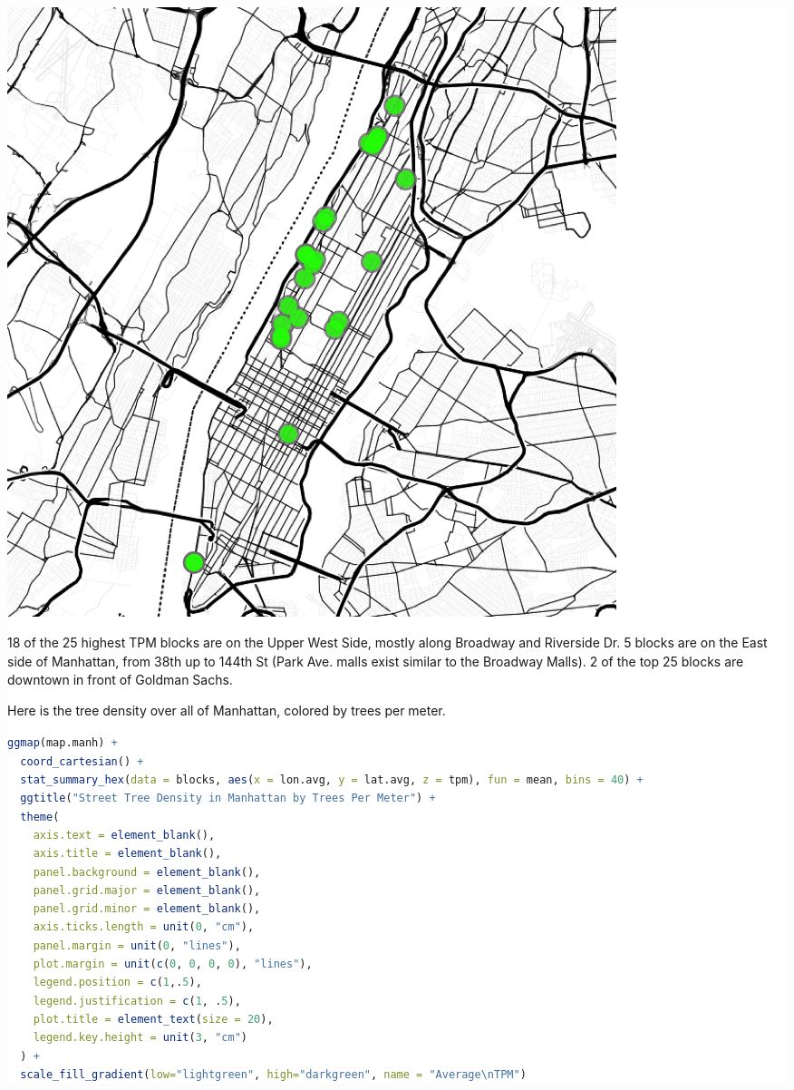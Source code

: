 ```r
```

![](Figs/top25-1.png)

18 of the 25 highest TPM blocks are on the Upper West Side, mostly along Broadway and  Riverside Dr. 5 blocks are on the East side of Manhattan, from 38th up to 144th St (Park Ave. malls exist similar to the Broadway Malls). 2 of the top 25 blocks are downtown in front of Goldman Sachs. 

Here is the tree density over all of Manhattan, colored by trees per meter. 


```r
ggmap(map.manh) +
  coord_cartesian() +
  stat_summary_hex(data = blocks, aes(x = lon.avg, y = lat.avg, z = tpm), fun = mean, bins = 40) +
  ggtitle("Street Tree Density in Manhattan by Trees Per Meter") +
  theme(
    axis.text = element_blank(), 
    axis.title = element_blank(), 
    panel.background = element_blank(),
    panel.grid.major = element_blank(), 
    panel.grid.minor = element_blank(), 
    axis.ticks.length = unit(0, "cm"), 
    panel.margin = unit(0, "lines"), 
    plot.margin = unit(c(0, 0, 0, 0), "lines"),
    legend.position = c(1,.5),
    legend.justification = c(1, .5),
    plot.title = element_text(size = 20),
    legend.key.height = unit(3, "cm")
  ) +
  scale_fill_gradient(low="lightgreen", high="darkgreen", name = "Average\nTPM")
```